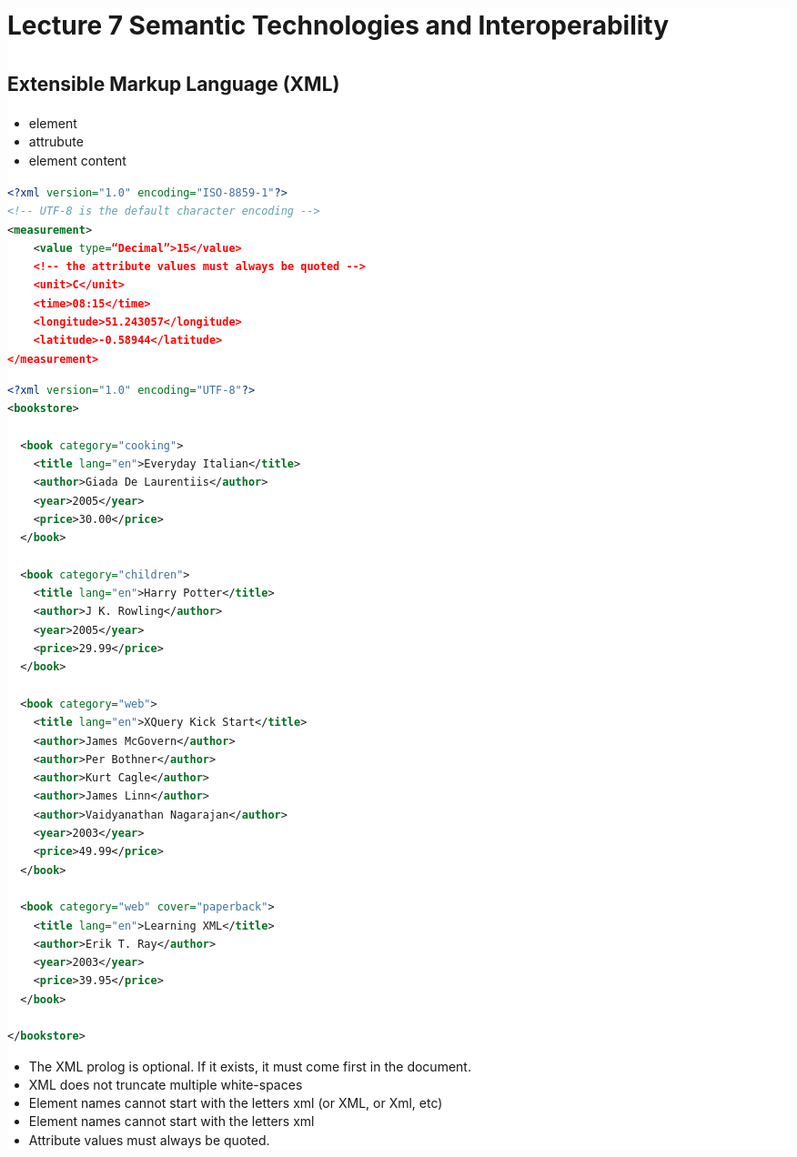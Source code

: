 
# Lecture 7 Semantic Technologies and Interoperability
## Extensible Markup Language (XML)
* element
* attrubute
* element content
```xml
<?xml version="1.0" encoding="ISO-8859-1"?>
<!-- UTF-8 is the default character encoding -->
<measurement>
    <value type=“Decimal”>15</value>
    <!-- the attribute values must always be quoted -->
    <unit>C</unit>
    <time>08:15</time>
    <longitude>51.243057</longitude>
    <latitude>-0.58944</latitude>
</measurement>
```

```xml
<?xml version="1.0" encoding="UTF-8"?>
<bookstore>

  <book category="cooking">
    <title lang="en">Everyday Italian</title>
    <author>Giada De Laurentiis</author>
    <year>2005</year>
    <price>30.00</price>
  </book>

  <book category="children">
    <title lang="en">Harry Potter</title>
    <author>J K. Rowling</author>
    <year>2005</year>
    <price>29.99</price>
  </book>

  <book category="web">
    <title lang="en">XQuery Kick Start</title>
    <author>James McGovern</author>
    <author>Per Bothner</author>
    <author>Kurt Cagle</author>
    <author>James Linn</author>
    <author>Vaidyanathan Nagarajan</author>
    <year>2003</year>
    <price>49.99</price>
  </book>

  <book category="web" cover="paperback">
    <title lang="en">Learning XML</title>
    <author>Erik T. Ray</author>
    <year>2003</year>
    <price>39.95</price>
  </book>

</bookstore> 
```
* The XML prolog is optional. If it exists, it must come first in the document.
* XML does not truncate multiple white-spaces
* Element names cannot start with the letters xml (or XML, or Xml, etc)
* Element names cannot start with the letters xml
* Attribute values must always be quoted.
